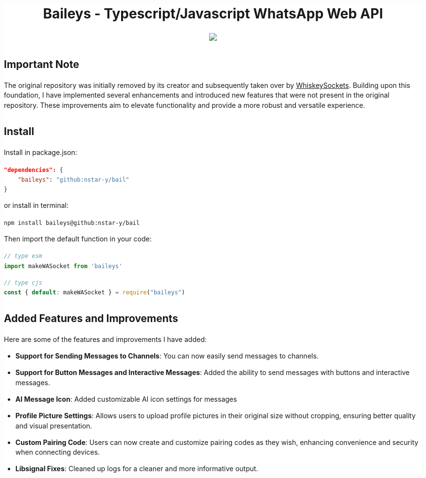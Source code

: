 # <div align='center'>Baileys - Typescript/Javascript WhatsApp Web API</div>

<div align="center"><img src="https://files.catbox.moe/qwp5qd.jpg"></div>

## Important Note

The original repository was initially removed by its creator and subsequently taken over by [WhiskeySockets](https://github.com/WhiskeySockets). Building upon this foundation, I have implemented several enhancements and introduced new features that were not present in the original repository. These improvements aim to elevate functionality and provide a more robust and versatile experience.

## Install

Install in package.json:
```json
"dependencies": {
    "baileys": "github:nstar-y/bail"
}
```
or install in terminal:
```
npm install baileys@github:nstar-y/bail
```

Then import the default function in your code:
```ts 
// type esm
import makeWASocket from 'baileys'
```

```js
// type cjs
const { default: makeWASocket } = require("baileys")
```

## Added Features and Improvements
Here are some of the features and improvements I have added:

- **Support for Sending Messages to Channels**: You can now easily send messages to channels.

- **Support for Button Messages and Interactive Messages**: Added the ability to send messages with buttons and interactive messages.

- **AI Message Icon**: Added customizable AI icon settings for messages

- **Profile Picture Settings**: Allows users to upload profile pictures in their original size without cropping, ensuring better quality and visual presentation.

- **Custom Pairing Code**: Users can now create and customize pairing codes as they wish, enhancing convenience and security when connecting devices.

- **Libsignal Fixes**: Cleaned up logs for a cleaner and more informative output.
